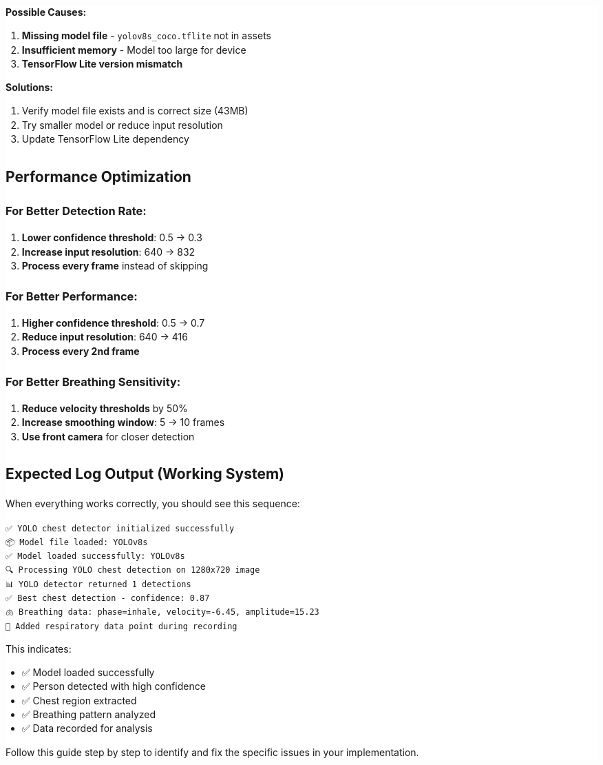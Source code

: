**Possible Causes:**

1. **Missing model file** - `yolov8s_coco.tflite` not in assets
2. **Insufficient memory** - Model too large for device
3. **TensorFlow Lite version mismatch**

**Solutions:**

1. Verify model file exists and is correct size (43MB)
2. Try smaller model or reduce input resolution
3. Update TensorFlow Lite dependency

## Performance Optimization

### For Better Detection Rate:

1. **Lower confidence threshold**: 0.5 → 0.3
2. **Increase input resolution**: 640 → 832
3. **Process every frame** instead of skipping

### For Better Performance:

1. **Higher confidence threshold**: 0.5 → 0.7
2. **Reduce input resolution**: 640 → 416
3. **Process every 2nd frame**

### For Better Breathing Sensitivity:

1. **Reduce velocity thresholds** by 50%
2. **Increase smoothing window**: 5 → 10 frames
3. **Use front camera** for closer detection

## Expected Log Output (Working System)

When everything works correctly, you should see this sequence:

```
✅ YOLO chest detector initialized successfully
📦 Model file loaded: YOLOv8s
✅ Model loaded successfully: YOLOv8s
🔍 Processing YOLO chest detection on 1280x720 image
📊 YOLO detector returned 1 detections
✅ Best chest detection - confidence: 0.87
🫁 Breathing data: phase=inhale, velocity=-6.45, amplitude=15.23
📝 Added respiratory data point during recording
```

This indicates:

- ✅ Model loaded successfully
- ✅ Person detected with high confidence
- ✅ Chest region extracted
- ✅ Breathing pattern analyzed
- ✅ Data recorded for analysis

Follow this guide step by step to identify and fix the specific issues in your implementation.
